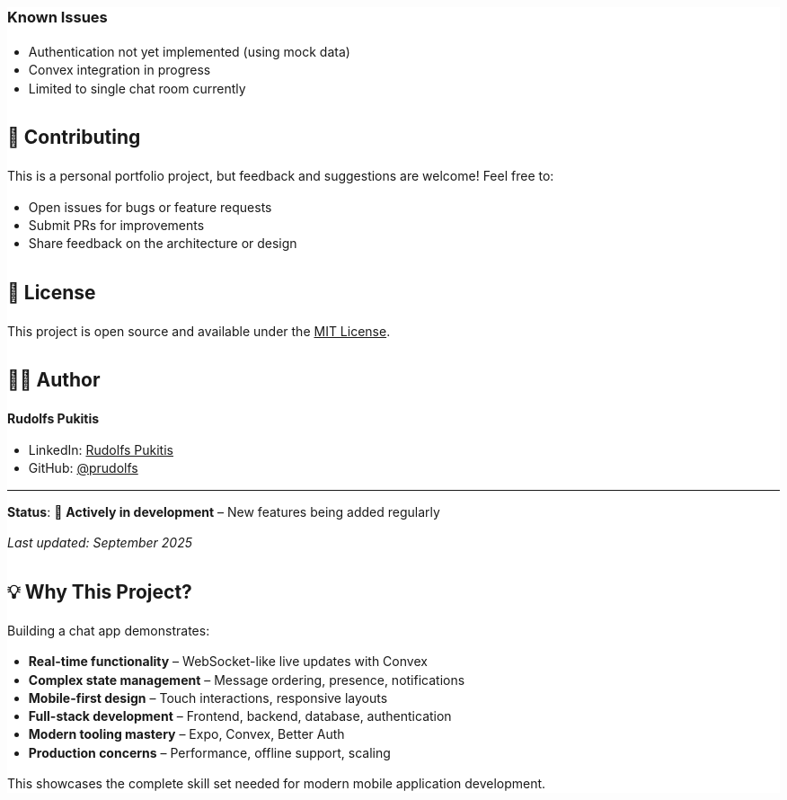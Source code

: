 ### Known Issues
- Authentication not yet implemented (using mock data)  
- Convex integration in progress  
- Limited to single chat room currently  

## 🤝 Contributing

This is a personal portfolio project, but feedback and suggestions are welcome! Feel free to:

- Open issues for bugs or feature requests  
- Submit PRs for improvements  
- Share feedback on the architecture or design  

## 📄 License

This project is open source and available under the [MIT License](LICENSE).  

## 👨‍💻 Author

**Rudolfs Pukitis**  

- LinkedIn: [Rudolfs Pukitis](https://www.linkedin.com/in/rudolfs-pukitis-33027a154/)  
- GitHub: [@prudolfs](https://github.com/prudolfs)  

---

**Status**: 🚧 **Actively in development** – New features being added regularly  

_Last updated: September 2025_  

## 💡 Why This Project?

Building a chat app demonstrates:

- **Real-time functionality** – WebSocket-like live updates with Convex  
- **Complex state management** – Message ordering, presence, notifications  
- **Mobile-first design** – Touch interactions, responsive layouts  
- **Full-stack development** – Frontend, backend, database, authentication  
- **Modern tooling mastery** – Expo, Convex, Better Auth  
- **Production concerns** – Performance, offline support, scaling  

This showcases the complete skill set needed for modern mobile application development.  
